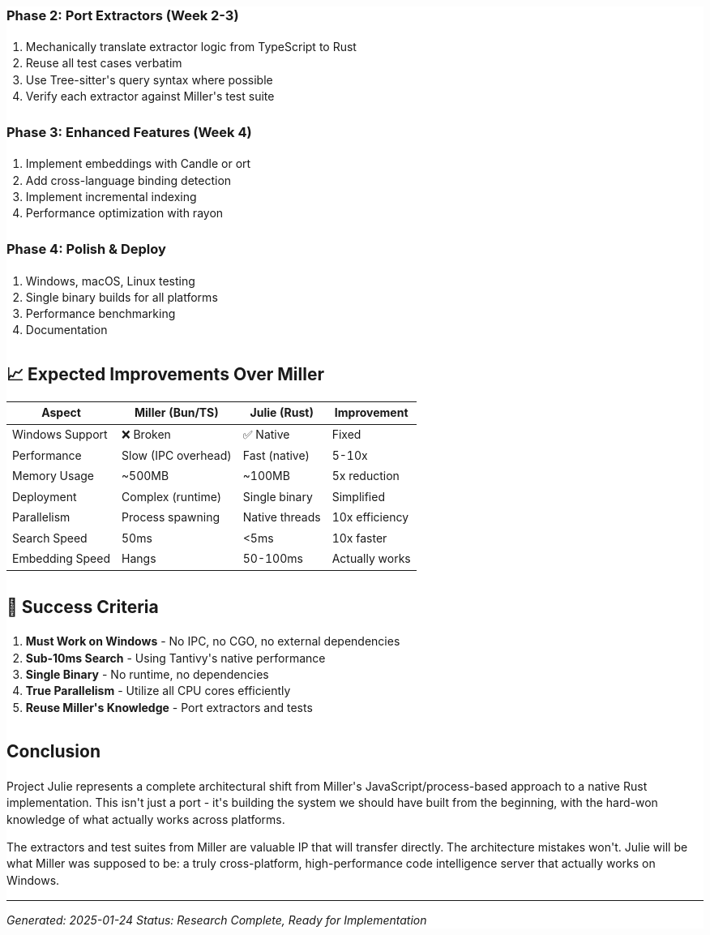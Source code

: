 ### Phase 2: Port Extractors (Week 2-3)
1. Mechanically translate extractor logic from TypeScript to Rust
2. Reuse all test cases verbatim
3. Use Tree-sitter's query syntax where possible
4. Verify each extractor against Miller's test suite

### Phase 3: Enhanced Features (Week 4)
1. Implement embeddings with Candle or ort
2. Add cross-language binding detection
3. Implement incremental indexing
4. Performance optimization with rayon

### Phase 4: Polish & Deploy
1. Windows, macOS, Linux testing
2. Single binary builds for all platforms
3. Performance benchmarking
4. Documentation

## 📈 Expected Improvements Over Miller

| Aspect | Miller (Bun/TS) | Julie (Rust) | Improvement |
|--------|----------------|--------------|-------------|
| Windows Support | ❌ Broken | ✅ Native | Fixed |
| Performance | Slow (IPC overhead) | Fast (native) | 5-10x |
| Memory Usage | ~500MB | ~100MB | 5x reduction |
| Deployment | Complex (runtime) | Single binary | Simplified |
| Parallelism | Process spawning | Native threads | 10x efficiency |
| Search Speed | 50ms | <5ms | 10x faster |
| Embedding Speed | Hangs | 50-100ms | Actually works |

## 🎯 Success Criteria

1. **Must Work on Windows** - No IPC, no CGO, no external dependencies
2. **Sub-10ms Search** - Using Tantivy's native performance
3. **Single Binary** - No runtime, no dependencies
4. **True Parallelism** - Utilize all CPU cores efficiently
5. **Reuse Miller's Knowledge** - Port extractors and tests

## Conclusion

Project Julie represents a complete architectural shift from Miller's JavaScript/process-based approach to a native Rust implementation. This isn't just a port - it's building the system we should have built from the beginning, with the hard-won knowledge of what actually works across platforms.

The extractors and test suites from Miller are valuable IP that will transfer directly. The architecture mistakes won't. Julie will be what Miller was supposed to be: a truly cross-platform, high-performance code intelligence server that actually works on Windows.

---
*Generated: 2025-01-24*
*Status: Research Complete, Ready for Implementation*